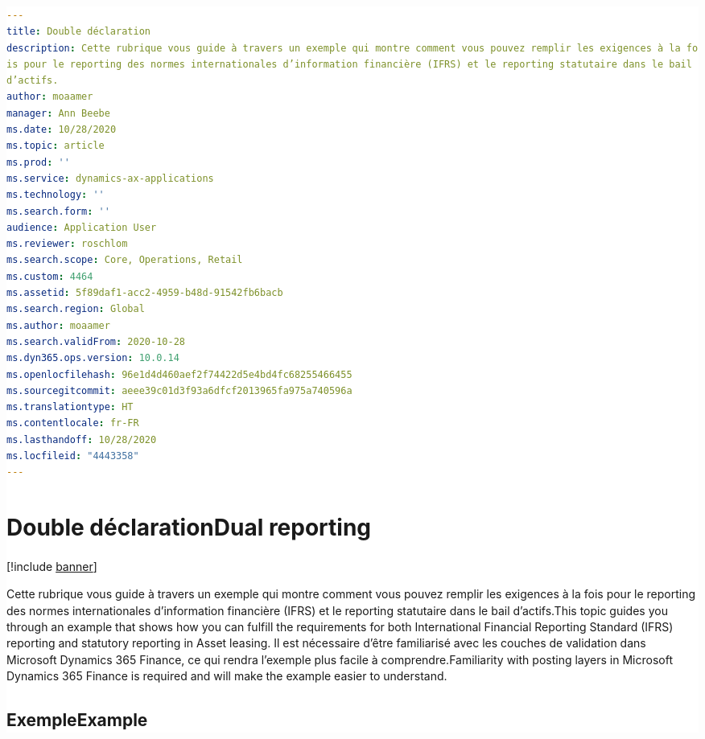 ```yaml
---
title: Double déclaration
description: Cette rubrique vous guide à travers un exemple qui montre comment vous pouvez remplir les exigences à la fois pour le reporting des normes internationales d’information financière (IFRS) et le reporting statutaire dans le bail d’actifs.
author: moaamer
manager: Ann Beebe
ms.date: 10/28/2020
ms.topic: article
ms.prod: ''
ms.service: dynamics-ax-applications
ms.technology: ''
ms.search.form: ''
audience: Application User
ms.reviewer: roschlom
ms.search.scope: Core, Operations, Retail
ms.custom: 4464
ms.assetid: 5f89daf1-acc2-4959-b48d-91542fb6bacb
ms.search.region: Global
ms.author: moaamer
ms.search.validFrom: 2020-10-28
ms.dyn365.ops.version: 10.0.14
ms.openlocfilehash: 96e1d4d460aef2f74422d5e4bd4fc68255466455
ms.sourcegitcommit: aeee39c01d3f93a6dfcf2013965fa975a740596a
ms.translationtype: HT
ms.contentlocale: fr-FR
ms.lasthandoff: 10/28/2020
ms.locfileid: "4443358"
---
```

# <a name="dual-reporting"></a><span data-ttu-id="a7aa8-103">Double déclaration</span><span class="sxs-lookup"><span data-stu-id="a7aa8-103">Dual reporting</span></span>

[!include [banner](../includes/banner.md)]

<span data-ttu-id="a7aa8-104">Cette rubrique vous guide à travers un exemple qui montre comment vous pouvez remplir les exigences à la fois pour le reporting des normes internationales d’information financière (IFRS) et le reporting statutaire dans le bail d’actifs.</span><span class="sxs-lookup"><span data-stu-id="a7aa8-104">This topic guides you through an example that shows how you can fulfill the requirements for both International Financial Reporting Standard (IFRS) reporting and statutory reporting in Asset leasing.</span></span> <span data-ttu-id="a7aa8-105">Il est nécessaire d’être familiarisé avec les couches de validation dans Microsoft Dynamics 365 Finance, ce qui rendra l’exemple plus facile à comprendre.</span><span class="sxs-lookup"><span data-stu-id="a7aa8-105">Familiarity with posting layers in Microsoft Dynamics 365 Finance is required and will make the example easier to understand.</span></span>

## <a name="example"></a><span data-ttu-id="a7aa8-106">Exemple</span><span class="sxs-lookup"><span data-stu-id="a7aa8-106">Example</span></span>
